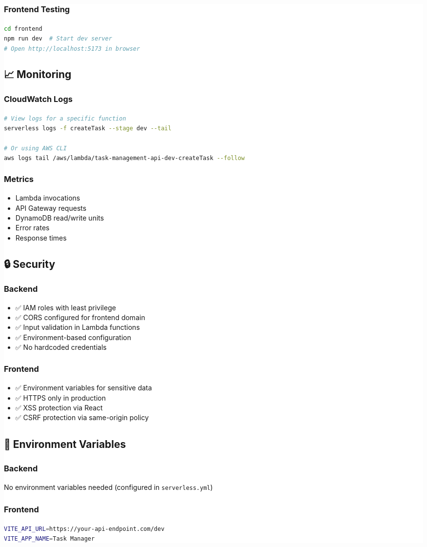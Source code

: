 ### Frontend Testing

```bash
cd frontend
npm run dev  # Start dev server
# Open http://localhost:5173 in browser
```

## 📈 Monitoring

### CloudWatch Logs
```bash
# View logs for a specific function
serverless logs -f createTask --stage dev --tail

# Or using AWS CLI
aws logs tail /aws/lambda/task-management-api-dev-createTask --follow
```

### Metrics
- Lambda invocations
- API Gateway requests
- DynamoDB read/write units
- Error rates
- Response times

## 🔒 Security

### Backend
- ✅ IAM roles with least privilege
- ✅ CORS configured for frontend domain
- ✅ Input validation in Lambda functions
- ✅ Environment-based configuration
- ✅ No hardcoded credentials

### Frontend
- ✅ Environment variables for sensitive data
- ✅ HTTPS only in production
- ✅ XSS protection via React
- ✅ CSRF protection via same-origin policy

## 📝 Environment Variables

### Backend
No environment variables needed (configured in `serverless.yml`)

### Frontend
```bash
VITE_API_URL=https://your-api-endpoint.com/dev
VITE_APP_NAME=Task Manager
```
